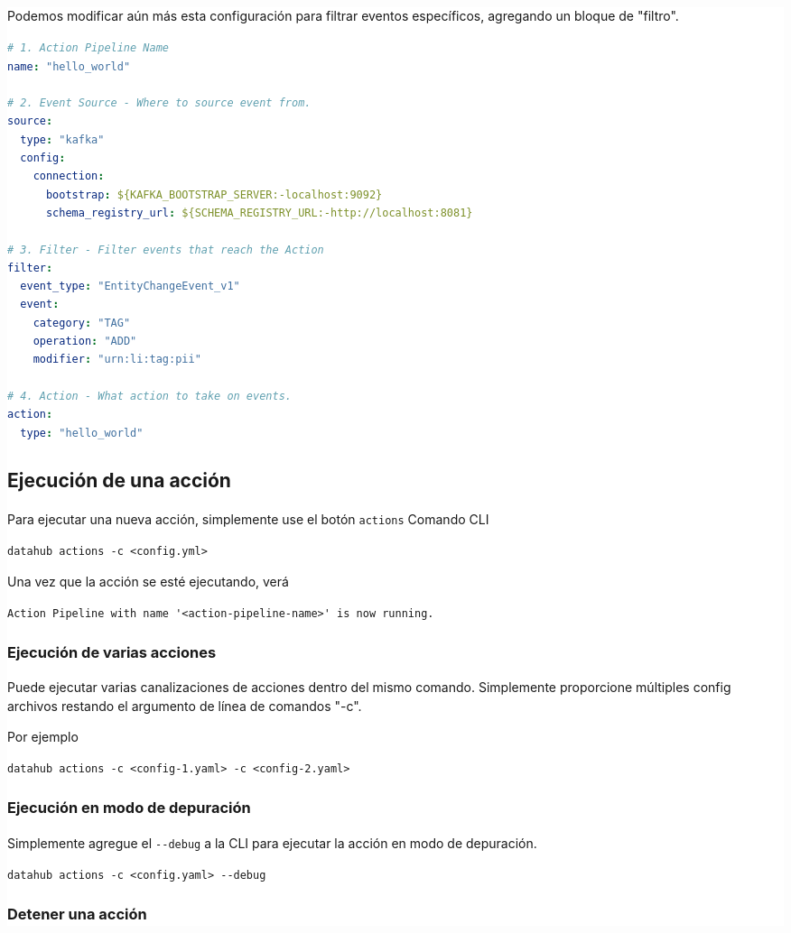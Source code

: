 Podemos modificar aún más esta configuración para filtrar eventos específicos, agregando un bloque de "filtro".

```yml
# 1. Action Pipeline Name
name: "hello_world"

# 2. Event Source - Where to source event from.
source:
  type: "kafka"
  config:
    connection:
      bootstrap: ${KAFKA_BOOTSTRAP_SERVER:-localhost:9092}
      schema_registry_url: ${SCHEMA_REGISTRY_URL:-http://localhost:8081}

# 3. Filter - Filter events that reach the Action
filter:
  event_type: "EntityChangeEvent_v1"
  event:
    category: "TAG"
    operation: "ADD"
    modifier: "urn:li:tag:pii"

# 4. Action - What action to take on events. 
action:
  type: "hello_world"
```

## Ejecución de una acción

Para ejecutar una nueva acción, simplemente use el botón `actions` Comando CLI

    datahub actions -c <config.yml>

Una vez que la acción se esté ejecutando, verá

    Action Pipeline with name '<action-pipeline-name>' is now running.

### Ejecución de varias acciones

Puede ejecutar varias canalizaciones de acciones dentro del mismo comando. Simplemente proporcione múltiples
config archivos restando el argumento de línea de comandos "-c".

Por ejemplo

    datahub actions -c <config-1.yaml> -c <config-2.yaml>

### Ejecución en modo de depuración

Simplemente agregue el `--debug` a la CLI para ejecutar la acción en modo de depuración.

    datahub actions -c <config.yaml> --debug

### Detener una acción
